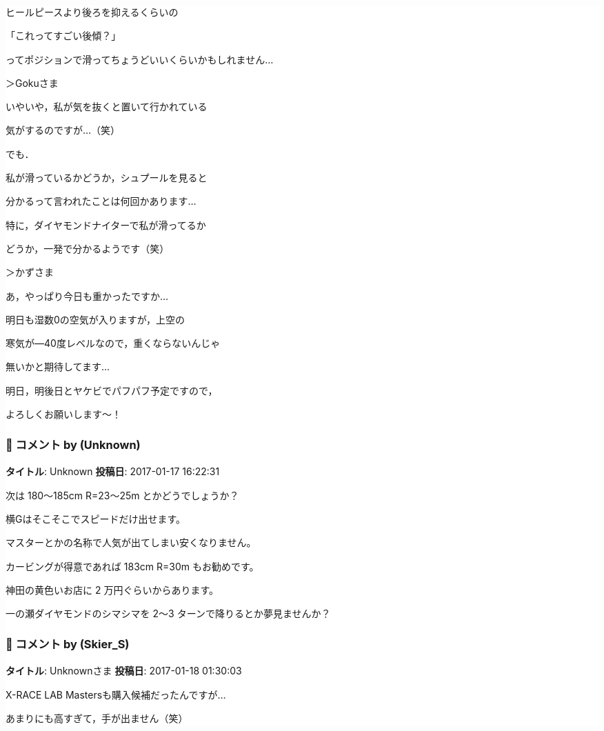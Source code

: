 ヒールピースより後ろを抑えるくらいの

「これってすごい後傾？」

ってポジションで滑ってちょうどいいくらいかもしれません…



＞Gokuさま

いやいや，私が気を抜くと置いて行かれている

気がするのですが…（笑）

でも．

私が滑っているかどうか，シュプールを見ると

分かるって言われたことは何回かあります…

特に，ダイヤモンドナイターで私が滑ってるか

どうか，一発で分かるようです（笑）



＞かずさま

あ，やっぱり今日も重かったですか…

明日も湿数0の空気が入りますが，上空の

寒気が―40度レベルなので，重くならないんじゃ

無いかと期待してます…

明日，明後日とヤケビでパフパフ予定ですので，

よろしくお願いします～！

### 💬 コメント by (Unknown)
**タイトル**: Unknown
**投稿日**: 2017-01-17 16:22:31

次は 180〜185cm R=23〜25m とかどうでしょうか？

横Gはそこそこでスピードだけ出せます。

マスターとかの名称で人気が出てしまい安くなりません。



カービングが得意であれば 183cm R=30m もお勧めです。

神田の黄色いお店に 2 万円ぐらいからあります。

一の瀬ダイヤモンドのシマシマを 2〜3 ターンで降りるとか夢見ませんか？

### 💬 コメント by (Skier_S)
**タイトル**: Unknownさま
**投稿日**: 2017-01-18 01:30:03

X-RACE LAB Mastersも購入候補だったんですが…

あまりにも高すぎて，手が出ません（笑）
